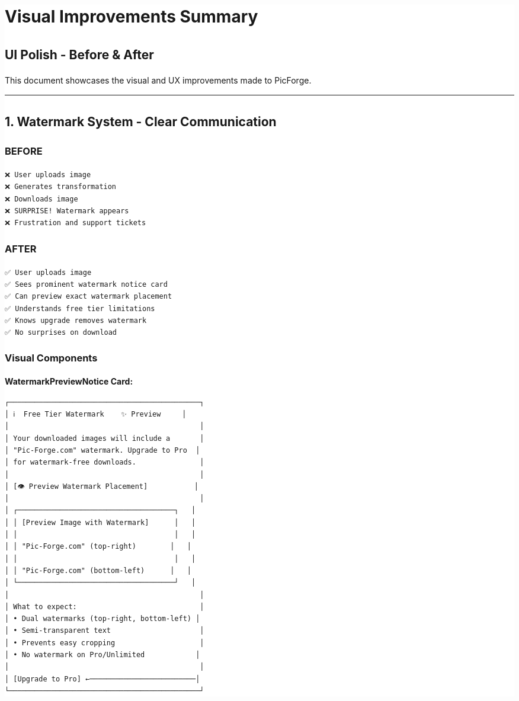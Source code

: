 # Visual Improvements Summary

## UI Polish - Before & After

This document showcases the visual and UX improvements made to PicForge.

---

## 1. Watermark System - Clear Communication

### BEFORE
```
❌ User uploads image
❌ Generates transformation
❌ Downloads image
❌ SURPRISE! Watermark appears
❌ Frustration and support tickets
```

### AFTER
```
✅ User uploads image
✅ Sees prominent watermark notice card
✅ Can preview exact watermark placement
✅ Understands free tier limitations
✅ Knows upgrade removes watermark
✅ No surprises on download
```

### Visual Components

**WatermarkPreviewNotice Card:**
```
┌─────────────────────────────────────────────┐
│ ℹ️  Free Tier Watermark    ✨ Preview     │
│                                             │
│ Your downloaded images will include a       │
│ "Pic-Forge.com" watermark. Upgrade to Pro  │
│ for watermark-free downloads.               │
│                                             │
│ [👁️ Preview Watermark Placement]           │
│                                             │
│ ┌─────────────────────────────────────┐   │
│ │ [Preview Image with Watermark]      │   │
│ │                                     │   │
│ │ "Pic-Forge.com" (top-right)        │   │
│ │                                     │   │
│ │ "Pic-Forge.com" (bottom-left)      │   │
│ └─────────────────────────────────────┘   │
│                                             │
│ What to expect:                             │
│ • Dual watermarks (top-right, bottom-left) │
│ • Semi-transparent text                     │
│ • Prevents easy cropping                    │
│ • No watermark on Pro/Unlimited            │
│                                             │
│ [Upgrade to Pro] ←─────────────────────────│
└─────────────────────────────────────────────┘
```
